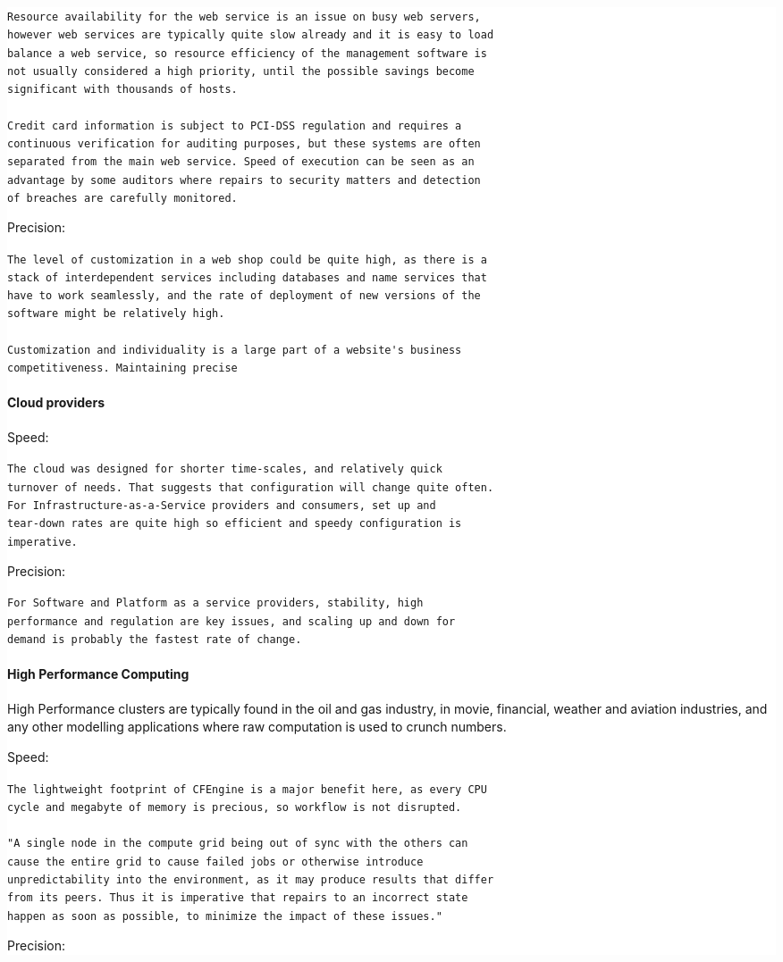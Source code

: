     Resource availability for the web service is an issue on busy web servers,
    however web services are typically quite slow already and it is easy to load
    balance a web service, so resource efficiency of the management software is
    not usually considered a high priority, until the possible savings become
    significant with thousands of hosts.

    Credit card information is subject to PCI-DSS regulation and requires a
    continuous verification for auditing purposes, but these systems are often
    separated from the main web service. Speed of execution can be seen as an
    advantage by some auditors where repairs to security matters and detection
    of breaches are carefully monitored.

Precision:

    The level of customization in a web shop could be quite high, as there is a
    stack of interdependent services including databases and name services that
    have to work seamlessly, and the rate of deployment of new versions of the
    software might be relatively high.

    Customization and individuality is a large part of a website's business
    competitiveness. Maintaining precise

#### Cloud providers

Speed:

    The cloud was designed for shorter time-scales, and relatively quick
    turnover of needs. That suggests that configuration will change quite often.
    For Infrastructure-as-a-Service providers and consumers, set up and
    tear-down rates are quite high so efficient and speedy configuration is
    imperative.

Precision:

    For Software and Platform as a service providers, stability, high
    performance and regulation are key issues, and scaling up and down for
    demand is probably the fastest rate of change.


#### High Performance Computing

High Performance clusters are typically found in the oil and gas industry, in
movie, financial, weather and aviation industries, and any other modelling
applications where raw computation is used to crunch numbers.

Speed:

    The lightweight footprint of CFEngine is a major benefit here, as every CPU
    cycle and megabyte of memory is precious, so workflow is not disrupted.

    "A single node in the compute grid being out of sync with the others can
    cause the entire grid to cause failed jobs or otherwise introduce
    unpredictability into the environment, as it may produce results that differ
    from its peers. Thus it is imperative that repairs to an incorrect state
    happen as soon as possible, to minimize the impact of these issues."

Precision:
